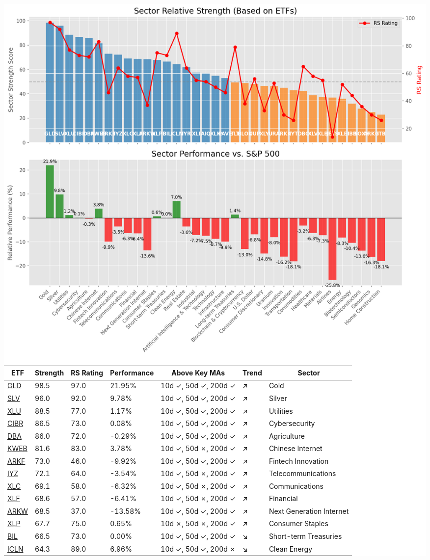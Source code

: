![**Sector Relative Strength**](sector_strength_2025-04-28.png)

| ETF | Strength | RS Rating | Performance | Above Key MAs | Trend | Sector |
|-----|----------|-----------|-------------|--------------|-------|--------|
| [GLD](https://www.tradingview.com/chart/?symbol=GLD) | 98.5 | 97.0 | 21.95% | 10d ✓, 50d ✓, 200d ✓ | ↗️ | Gold |
| [SLV](https://www.tradingview.com/chart/?symbol=SLV) | 96.0 | 92.0 | 9.78% | 10d ✓, 50d ✓, 200d ✓ | ↗️ | Silver |
| [XLU](https://www.tradingview.com/chart/?symbol=XLU) | 88.5 | 77.0 | 1.17% | 10d ✓, 50d ✓, 200d ✓ | ↗️ | Utilities |
| [CIBR](https://www.tradingview.com/chart/?symbol=CIBR) | 86.5 | 73.0 | 0.08% | 10d ✓, 50d ✓, 200d ✓ | ↗️ | Cybersecurity |
| [DBA](https://www.tradingview.com/chart/?symbol=DBA) | 86.0 | 72.0 | -0.29% | 10d ✓, 50d ✓, 200d ✓ | ↗️ | Agriculture |
| [KWEB](https://www.tradingview.com/chart/?symbol=KWEB) | 81.6 | 83.0 | 3.78% | 10d ✓, 50d ✗, 200d ✓ | ↗️ | Chinese Internet |
| [ARKF](https://www.tradingview.com/chart/?symbol=ARKF) | 73.0 | 46.0 | -9.92% | 10d ✓, 50d ✓, 200d ✓ | ↗️ | Fintech Innovation |
| [IYZ](https://www.tradingview.com/chart/?symbol=IYZ) | 72.1 | 64.0 | -3.54% | 10d ✓, 50d ✗, 200d ✓ | ↗️ | Telecommunications |
| [XLC](https://www.tradingview.com/chart/?symbol=XLC) | 69.1 | 58.0 | -6.32% | 10d ✓, 50d ✗, 200d ✓ | ↗️ | Communications |
| [XLF](https://www.tradingview.com/chart/?symbol=XLF) | 68.6 | 57.0 | -6.41% | 10d ✓, 50d ✗, 200d ✓ | ↗️ | Financial |
| [ARKW](https://www.tradingview.com/chart/?symbol=ARKW) | 68.5 | 37.0 | -13.58% | 10d ✓, 50d ✓, 200d ✓ | ↗️ | Next Generation Internet |
| [XLP](https://www.tradingview.com/chart/?symbol=XLP) | 67.7 | 75.0 | 0.65% | 10d ✗, 50d ✗, 200d ✓ | ↗️ | Consumer Staples |
| [BIL](https://www.tradingview.com/chart/?symbol=BIL) | 66.5 | 73.0 | 0.00% | 10d ✓, 50d ✓, 200d ✓ | ↘️ | Short-term Treasuries |
| [ICLN](https://www.tradingview.com/chart/?symbol=ICLN) | 64.3 | 89.0 | 6.96% | 10d ✓, 50d ✓, 200d ✗ | ↘️ | Clean Energy |